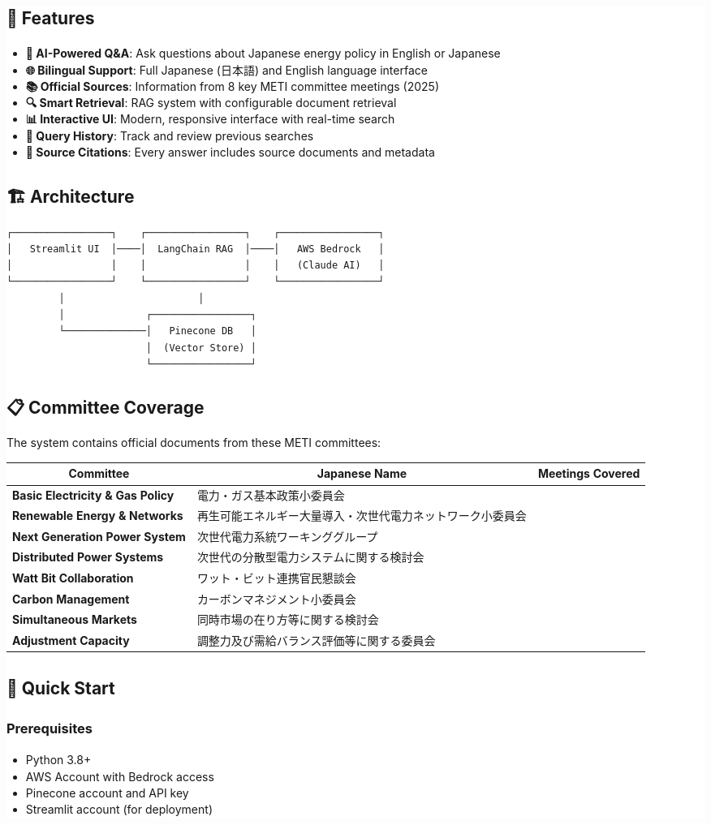 ## 🌟 Features

- **🤖 AI-Powered Q&A**: Ask questions about Japanese energy policy in English or Japanese
- **🌐 Bilingual Support**: Full Japanese (日本語) and English language interface
- **📚 Official Sources**: Information from 8 key METI committee meetings (2025)
- **🔍 Smart Retrieval**: RAG system with configurable document retrieval
- **📊 Interactive UI**: Modern, responsive interface with real-time search
- **📝 Query History**: Track and review previous searches
- **🎯 Source Citations**: Every answer includes source documents and metadata

## 🏗️ Architecture

```
┌─────────────────┐    ┌─────────────────┐    ┌─────────────────┐
│   Streamlit UI  │────│  LangChain RAG  │────│   AWS Bedrock   │
│                 │    │                 │    │   (Claude AI)   │
└─────────────────┘    └─────────────────┘    └─────────────────┘
         │                       │                       
         │              ┌─────────────────┐              
         └──────────────│   Pinecone DB   │              
                        │  (Vector Store) │              
                        └─────────────────┘              
```

## 📋 Committee Coverage

The system contains official documents from these METI committees:

| Committee | Japanese Name | Meetings Covered |
|-----------|---------------|------------------|
| **Basic Electricity & Gas Policy** | 電力・ガス基本政策小委員会 
| **Renewable Energy & Networks** | 再生可能エネルギー大量導入・次世代電力ネットワーク小委員会 
| **Next Generation Power System** | 次世代電力系統ワーキンググループ 
| **Distributed Power Systems** | 次世代の分散型電力システムに関する検討会 
| **Watt Bit Collaboration** | ワット・ビット連携官民懇談会 
| **Carbon Management** | カーボンマネジメント小委員会 
| **Simultaneous Markets** | 同時市場の在り方等に関する検討会 
| **Adjustment Capacity** | 調整力及び需給バランス評価等に関する委員会 

## 🚀 Quick Start

### Prerequisites

- Python 3.8+
- AWS Account with Bedrock access
- Pinecone account and API key
- Streamlit account (for deployment)
